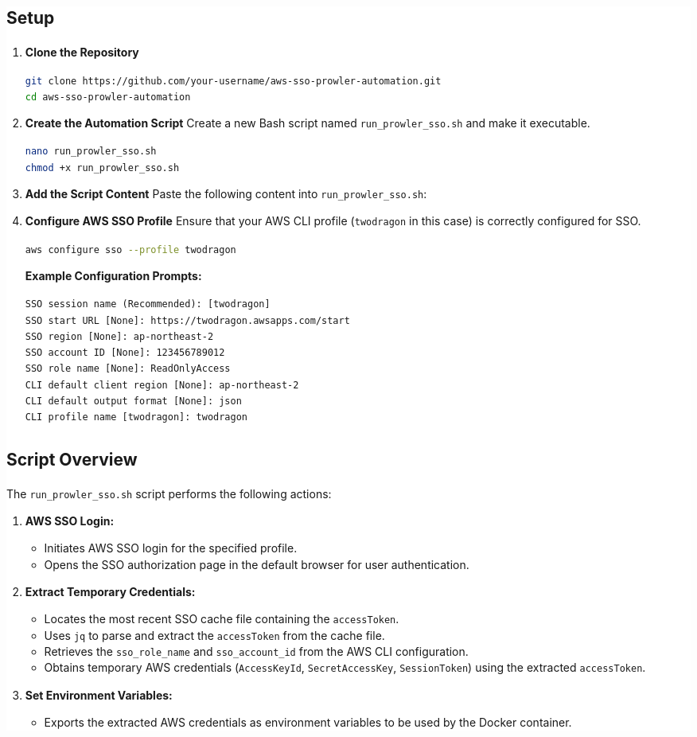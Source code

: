 ## Setup

1. **Clone the Repository**
   ```bash
   git clone https://github.com/your-username/aws-sso-prowler-automation.git
   cd aws-sso-prowler-automation
   ```

2. **Create the Automation Script**
   Create a new Bash script named `run_prowler_sso.sh` and make it executable.

   ```bash
   nano run_prowler_sso.sh
   chmod +x run_prowler_sso.sh
   ```

3. **Add the Script Content**
   Paste the following content into `run_prowler_sso.sh`:

4. **Configure AWS SSO Profile**
   Ensure that your AWS CLI profile (`twodragon` in this case) is correctly configured for SSO.

   ```bash
   aws configure sso --profile twodragon
   ```

   **Example Configuration Prompts:**
   ```
   SSO session name (Recommended): [twodragon]
   SSO start URL [None]: https://twodragon.awsapps.com/start
   SSO region [None]: ap-northeast-2
   SSO account ID [None]: 123456789012
   SSO role name [None]: ReadOnlyAccess
   CLI default client region [None]: ap-northeast-2
   CLI default output format [None]: json
   CLI profile name [twodragon]: twodragon
   ```

## Script Overview

The `run_prowler_sso.sh` script performs the following actions:

1. **AWS SSO Login:**
   - Initiates AWS SSO login for the specified profile.
   - Opens the SSO authorization page in the default browser for user authentication.

2. **Extract Temporary Credentials:**
   - Locates the most recent SSO cache file containing the `accessToken`.
   - Uses `jq` to parse and extract the `accessToken` from the cache file.
   - Retrieves the `sso_role_name` and `sso_account_id` from the AWS CLI configuration.
   - Obtains temporary AWS credentials (`AccessKeyId`, `SecretAccessKey`, `SessionToken`) using the extracted `accessToken`.

3. **Set Environment Variables:**
   - Exports the extracted AWS credentials as environment variables to be used by the Docker container.

